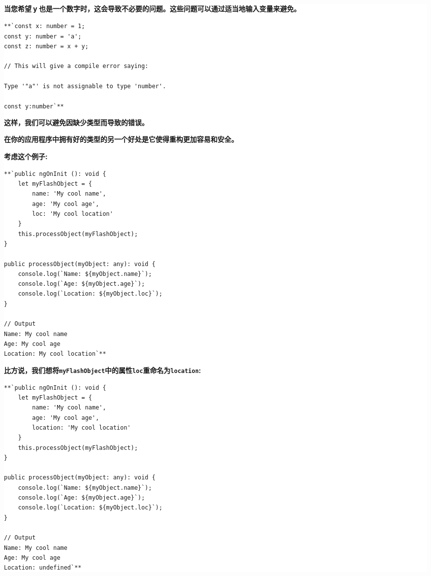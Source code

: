 ****当您希望 y 也是一个数字时，这会导致不必要的问题。这些问题可以通过适当地输入变量来避免。****

```
**`const x: number = 1;
const y: number = 'a';
const z: number = x + y;

// This will give a compile error saying:

Type '"a"' is not assignable to type 'number'.

const y:number`**
```

****这样，我们可以避免因缺少类型而导致的错误。****

****在你的应用程序中拥有好的类型的另一个好处是它使得重构更加容易和安全。****

****考虑这个例子:****

```
**`public ngOnInit (): void {
    let myFlashObject = {
        name: 'My cool name',
        age: 'My cool age',
        loc: 'My cool location'
    }
    this.processObject(myFlashObject);
}

public processObject(myObject: any): void {
    console.log(`Name: ${myObject.name}`);
    console.log(`Age: ${myObject.age}`);
    console.log(`Location: ${myObject.loc}`);
}

// Output
Name: My cool name
Age: My cool age
Location: My cool location`**
```

****比方说，我们想将`myFlashObject`中的属性`loc`重命名为`location`:****

```
**`public ngOnInit (): void {
    let myFlashObject = {
        name: 'My cool name',
        age: 'My cool age',
        location: 'My cool location'
    }
    this.processObject(myFlashObject);
}

public processObject(myObject: any): void {
    console.log(`Name: ${myObject.name}`);
    console.log(`Age: ${myObject.age}`);
    console.log(`Location: ${myObject.loc}`);
}

// Output
Name: My cool name
Age: My cool age
Location: undefined`**
```
